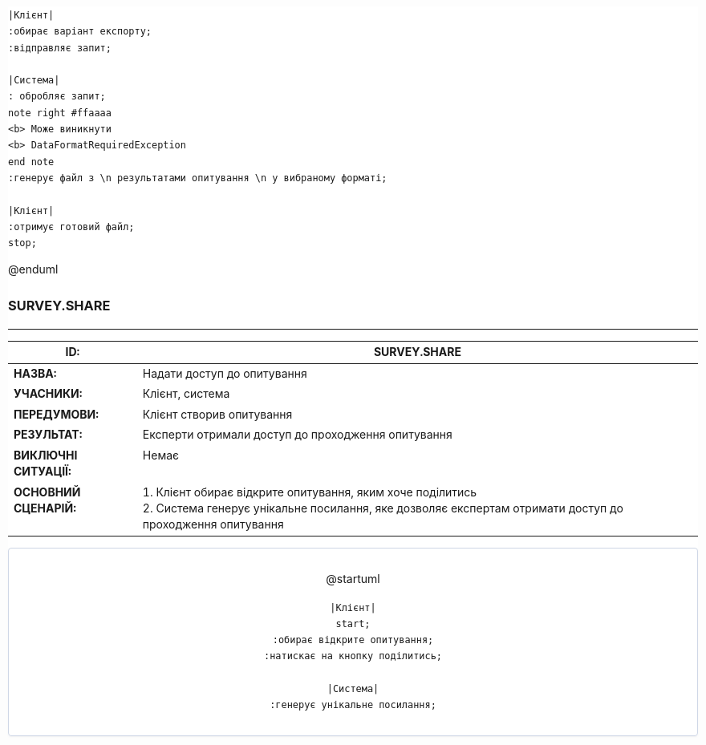     |Клієнт|
    :обирає варіант експорту;
    :відправляє запит;
    
    |Система|
    : обробляє запит;
    note right #ffaaaa
    <b> Може виникнути
    <b> DataFormatRequiredException
    end note
    :генерує файл з \n результатами опитування \n у вибраному форматі;
    
    |Клієнт|
    :отримує готовий файл;
    stop;

@enduml

</center>

### SURVEY.SHARE
--- 
| **ID:**                | SURVEY.SHARE                                                                                                                                                            |
|------------------------|-------------------------------------------------------------------------------------------------------------------------------------------------------------------------|
| **НАЗВА:**             | Надати доступ до опитування                                                                                                                                             |
| **УЧАСНИКИ:**          | Клієнт, система                                                                                                                                                         |
| **ПЕРЕДУМОВИ:**        | Клієнт створив опитування                                                                                                                                               |
| **РЕЗУЛЬТАТ:**         | Експерти отримали доступ до проходження опитування                                                                                                                      |
| **ВИКЛЮЧНІ СИТУАЦІЇ:** | Немає                                                                                                                                                                   |
| **ОСНОВНИЙ СЦЕНАРІЙ:** | 1. Клієнт обирає відкрите опитування, яким хоче поділитись<br/>2. Система генерує унікальне посилання, яке дозволяє експертам отримати доступ до проходження опитування |


<center style="
    border-radius:4px;
    border: 1px solid #cfd7e6;
    box-shadow: 0 1px 3px 0 rgba(89,105,129,.05), 0 1px 1px 0 rgba(0,0,0,.025);
    padding: 1em;"
>

@startuml

    |Клієнт|
    start;
    :обирає відкрите опитування;
    :натискає на кнопку поділитись;
    
    |Система|
    :генерує унікальне посилання;
    